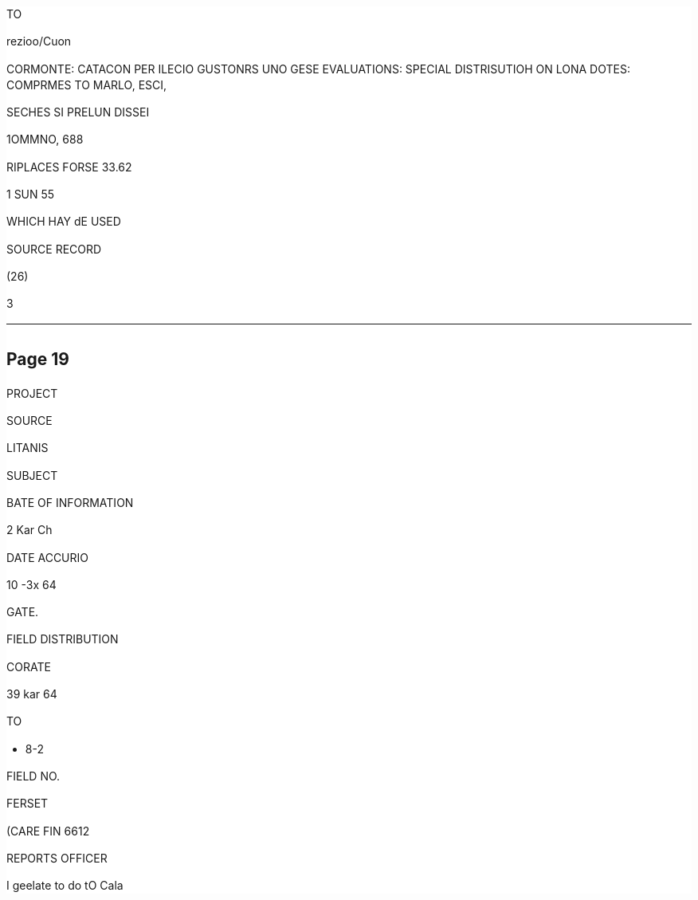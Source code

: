 TO

rezioo/Cuon

CORMONTE: CATACON PER ILECIO GUSTONRS UNO GESE EVALUATIONS: SPECIAL DISTRISUTIOH ON LONA DOTES: COMPRMES TO MARLO, ESCI,

SECHES SI PRELUN DISSEI

1OMMNO, 688

RIPLACES FORSE 33.62

1 SUN 55

WHICH HAY dE USED

SOURCE RECORD

(26)

3

---

## Page 19

PROJECT

SOURCE

LITANIS

SUBJECT

BATE OF INFORMATION

2 Kar Ch

DATE ACCURIO

10 -3x 64

GATE.

FIELD DISTRIBUTION

CORATE

39 kar 64

TO

- 8-2

FIELD NO.

FERSET

(CARE FIN 6612

REPORTS OFFICER

I geelate to do tO Cala
